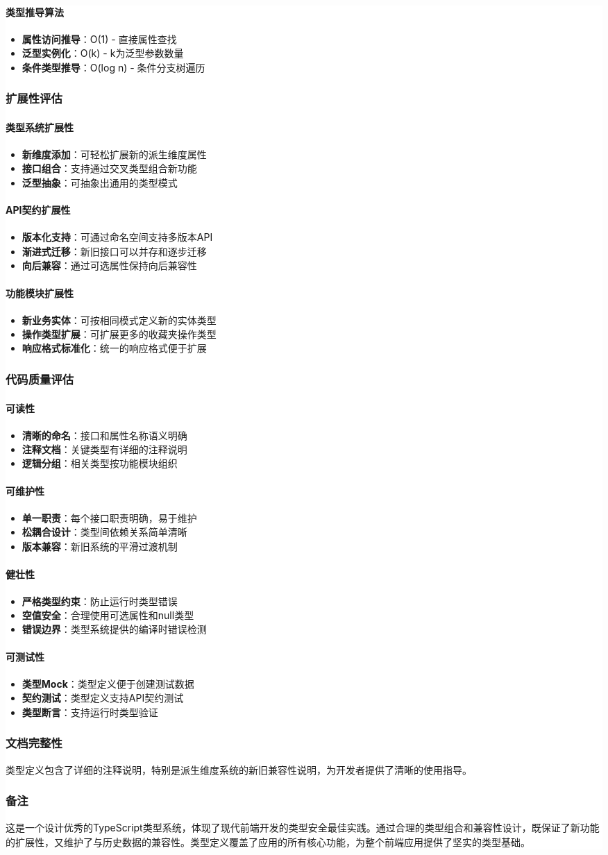 #### 类型推导算法
- **属性访问推导**：O(1) - 直接属性查找
- **泛型实例化**：O(k) - k为泛型参数数量
- **条件类型推导**：O(log n) - 条件分支树遍历

### 扩展性评估

#### 类型系统扩展性
- **新维度添加**：可轻松扩展新的派生维度属性
- **接口组合**：支持通过交叉类型组合新功能
- **泛型抽象**：可抽象出通用的类型模式

#### API契约扩展性
- **版本化支持**：可通过命名空间支持多版本API
- **渐进式迁移**：新旧接口可以并存和逐步迁移
- **向后兼容**：通过可选属性保持向后兼容性

#### 功能模块扩展性
- **新业务实体**：可按相同模式定义新的实体类型
- **操作类型扩展**：可扩展更多的收藏夹操作类型
- **响应格式标准化**：统一的响应格式便于扩展

### 代码质量评估

#### 可读性
- **清晰的命名**：接口和属性名称语义明确
- **注释文档**：关键类型有详细的注释说明
- **逻辑分组**：相关类型按功能模块组织

#### 可维护性
- **单一职责**：每个接口职责明确，易于维护
- **松耦合设计**：类型间依赖关系简单清晰
- **版本兼容**：新旧系统的平滑过渡机制

#### 健壮性
- **严格类型约束**：防止运行时类型错误
- **空值安全**：合理使用可选属性和null类型
- **错误边界**：类型系统提供的编译时错误检测

#### 可测试性
- **类型Mock**：类型定义便于创建测试数据
- **契约测试**：类型定义支持API契约测试
- **类型断言**：支持运行时类型验证

### 文档完整性

类型定义包含了详细的注释说明，特别是派生维度系统的新旧兼容性说明，为开发者提供了清晰的使用指导。

### 备注

这是一个设计优秀的TypeScript类型系统，体现了现代前端开发的类型安全最佳实践。通过合理的类型组合和兼容性设计，既保证了新功能的扩展性，又维护了与历史数据的兼容性。类型定义覆盖了应用的所有核心功能，为整个前端应用提供了坚实的类型基础。
